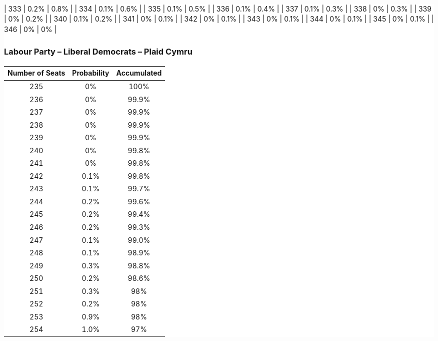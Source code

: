 | 333 | 0.2% | 0.8% |
| 334 | 0.1% | 0.6% |
| 335 | 0.1% | 0.5% |
| 336 | 0.1% | 0.4% |
| 337 | 0.1% | 0.3% |
| 338 | 0% | 0.3% |
| 339 | 0% | 0.2% |
| 340 | 0.1% | 0.2% |
| 341 | 0% | 0.1% |
| 342 | 0% | 0.1% |
| 343 | 0% | 0.1% |
| 344 | 0% | 0.1% |
| 345 | 0% | 0.1% |
| 346 | 0% | 0% |

### Labour Party – Liberal Democrats – Plaid Cymru

| Number of Seats | Probability | Accumulated |
|:---------------:|:-----------:|:-----------:|
| 235 | 0% | 100% |
| 236 | 0% | 99.9% |
| 237 | 0% | 99.9% |
| 238 | 0% | 99.9% |
| 239 | 0% | 99.9% |
| 240 | 0% | 99.8% |
| 241 | 0% | 99.8% |
| 242 | 0.1% | 99.8% |
| 243 | 0.1% | 99.7% |
| 244 | 0.2% | 99.6% |
| 245 | 0.2% | 99.4% |
| 246 | 0.2% | 99.3% |
| 247 | 0.1% | 99.0% |
| 248 | 0.1% | 98.9% |
| 249 | 0.3% | 98.8% |
| 250 | 0.2% | 98.6% |
| 251 | 0.3% | 98% |
| 252 | 0.2% | 98% |
| 253 | 0.9% | 98% |
| 254 | 1.0% | 97% |